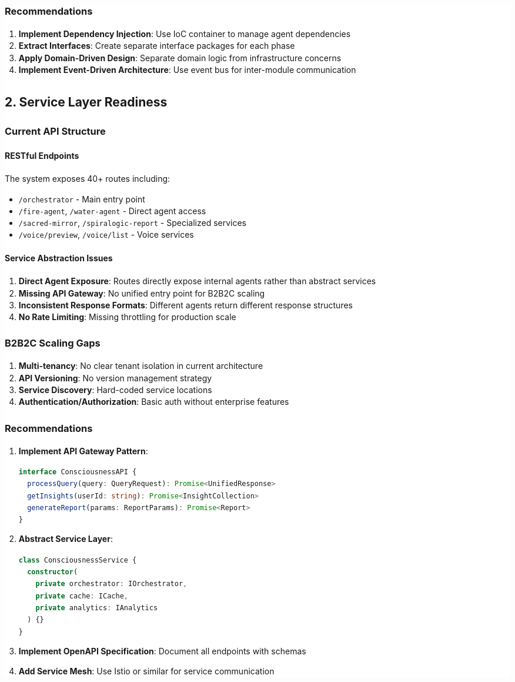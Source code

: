 ### Recommendations
1. **Implement Dependency Injection**: Use IoC container to manage agent dependencies
2. **Extract Interfaces**: Create separate interface packages for each phase
3. **Apply Domain-Driven Design**: Separate domain logic from infrastructure concerns
4. **Implement Event-Driven Architecture**: Use event bus for inter-module communication

## 2. Service Layer Readiness

### Current API Structure

#### RESTful Endpoints
The system exposes 40+ routes including:
- `/orchestrator` - Main entry point
- `/fire-agent`, `/water-agent` - Direct agent access
- `/sacred-mirror`, `/spiralogic-report` - Specialized services
- `/voice/preview`, `/voice/list` - Voice services

#### Service Abstraction Issues
1. **Direct Agent Exposure**: Routes directly expose internal agents rather than abstract services
2. **Missing API Gateway**: No unified entry point for B2B2C scaling
3. **Inconsistent Response Formats**: Different agents return different response structures
4. **No Rate Limiting**: Missing throttling for production scale

### B2B2C Scaling Gaps
1. **Multi-tenancy**: No clear tenant isolation in current architecture
2. **API Versioning**: No version management strategy
3. **Service Discovery**: Hard-coded service locations
4. **Authentication/Authorization**: Basic auth without enterprise features

### Recommendations
1. **Implement API Gateway Pattern**:
   ```typescript
   interface ConsciousnessAPI {
     processQuery(query: QueryRequest): Promise<UnifiedResponse>
     getInsights(userId: string): Promise<InsightCollection>
     generateReport(params: ReportParams): Promise<Report>
   }
   ```

2. **Abstract Service Layer**:
   ```typescript
   class ConsciousnessService {
     constructor(
       private orchestrator: IOrchestrator,
       private cache: ICache,
       private analytics: IAnalytics
     ) {}
   }
   ```

3. **Implement OpenAPI Specification**: Document all endpoints with schemas
4. **Add Service Mesh**: Use Istio or similar for service communication
